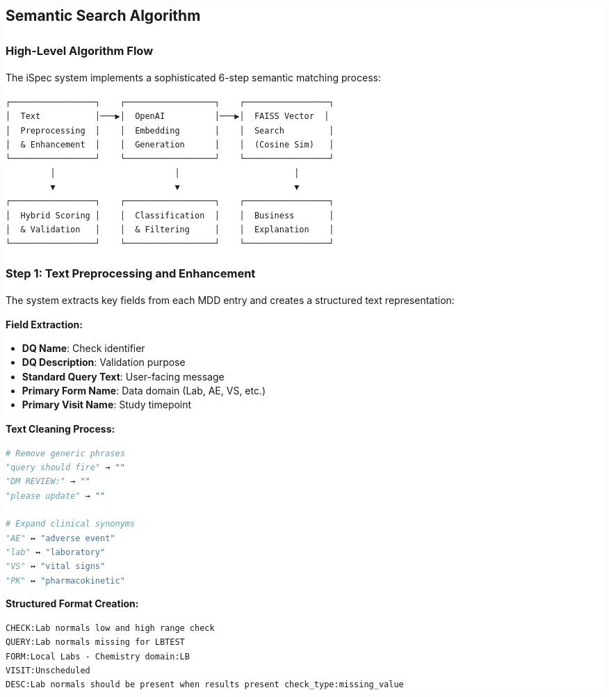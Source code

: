 ## Semantic Search Algorithm

### High-Level Algorithm Flow

The iSpec system implements a sophisticated 6-step semantic matching process:

```
┌─────────────────┐    ┌──────────────────┐    ┌─────────────────┐
│  Text           │───▶│  OpenAI          │───▶│  FAISS Vector  │
│  Preprocessing  │    │  Embedding       │    │  Search         │
│  & Enhancement  │    │  Generation      │    │  (Cosine Sim)   │
└─────────────────┘    └──────────────────┘    └─────────────────┘
         │                        │                       │
         ▼                        ▼                       ▼
┌─────────────────┐    ┌──────────────────┐    ┌─────────────────┐
│  Hybrid Scoring │    │  Classification  │    │  Business       │
│  & Validation   │    │  & Filtering     │    │  Explanation    │
└─────────────────┘    └──────────────────┘    └─────────────────┘
```

### Step 1: Text Preprocessing and Enhancement

The system extracts key fields from each MDD entry and creates a structured text representation:

**Field Extraction:**
- **DQ Name**: Check identifier
- **DQ Description**: Validation purpose
- **Standard Query Text**: User-facing message
- **Primary Form Name**: Data domain (Lab, AE, VS, etc.)
- **Primary Visit Name**: Study timepoint

**Text Cleaning Process:**
```python
# Remove generic phrases
"query should fire" → ""
"DM REVIEW:" → ""
"please update" → ""

# Expand clinical synonyms
"AE" ↔ "adverse event"
"lab" ↔ "laboratory"
"VS" ↔ "vital signs"
"PK" ↔ "pharmacokinetic"
```

**Structured Format Creation:**
```
CHECK:Lab normals low and high range check
QUERY:Lab normals missing for LBTEST
FORM:Local Labs - Chemistry domain:LB
VISIT:Unscheduled
DESC:Lab normals should be present when results present check_type:missing_value
```
